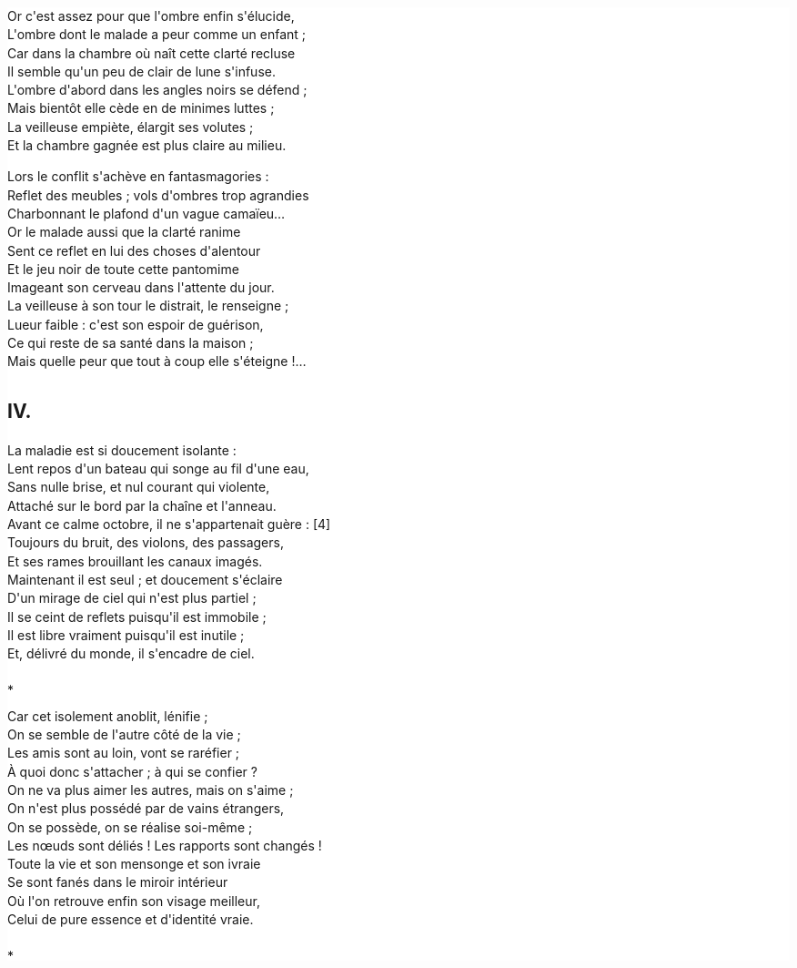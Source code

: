 Or c'est assez pour que l'ombre enfin s'élucide,  
L'ombre dont le malade a peur comme un enfant ;  
Car dans la chambre où naît cette clarté recluse  
Il semble qu'un peu de clair de lune s'infuse.  
L'ombre d'abord dans les angles noirs se défend ;  
Mais bientôt elle cède en de minimes luttes ;  
La veilleuse empiète, élargit ses volutes ;  
Et la chambre gagnée est plus claire au milieu.  
  
Lors le conflit s'achève en fantasmagories :  
Reflet des meubles ; vols d'ombres trop agrandies  
Charbonnant le plafond d'un vague camaïeu…  
Or le malade aussi que la clarté ranime  
Sent ce reflet en lui des choses d'alentour  
Et le jeu noir de toute cette pantomime  
Imageant son cerveau dans l'attente du jour.  
La veilleuse à son tour le distrait, le renseigne ;  
Lueur faible : c'est son espoir de guérison,  
Ce qui reste de sa santé dans la maison ;  
Mais quelle peur que tout à coup elle s'éteigne !…  


## IV.
  
La maladie est si doucement isolante :  
Lent repos d'un bateau qui songe au fil d'une eau,  
Sans nulle brise, et nul courant qui violente,  
Attaché sur le bord par la chaîne et l'anneau.  
Avant ce calme octobre, il ne s'appartenait guère : [4]  
Toujours du bruit, des violons, des passagers,  
Et ses rames brouillant les canaux imagés.  
Maintenant il est seul ; et doucement s'éclaire  
D'un mirage de ciel qui n'est plus partiel ;  
Il se ceint de reflets puisqu'il est immobile ;  
Il est libre vraiment puisqu'il est inutile ;  
Et, délivré du monde, il s'encadre de ciel.  
  
⁎  
  
Car cet isolement anoblit, lénifie ;  
On se semble de l'autre côté de la vie ;  
Les amis sont au loin, vont se raréfier ;  
À quoi donc s'attacher ; à qui se confier ?  
On ne va plus aimer les autres, mais on s'aime ;  
On n'est plus possédé par de vains étrangers,  
On se possède, on se réalise soi-même ;  
Les nœuds sont déliés ! Les rapports sont changés !  
Toute la vie et son mensonge et son ivraie  
Se sont fanés dans le miroir intérieur  
Où l'on retrouve enfin son visage meilleur,  
Celui de pure essence et d'identité vraie.  
  
⁎  
  